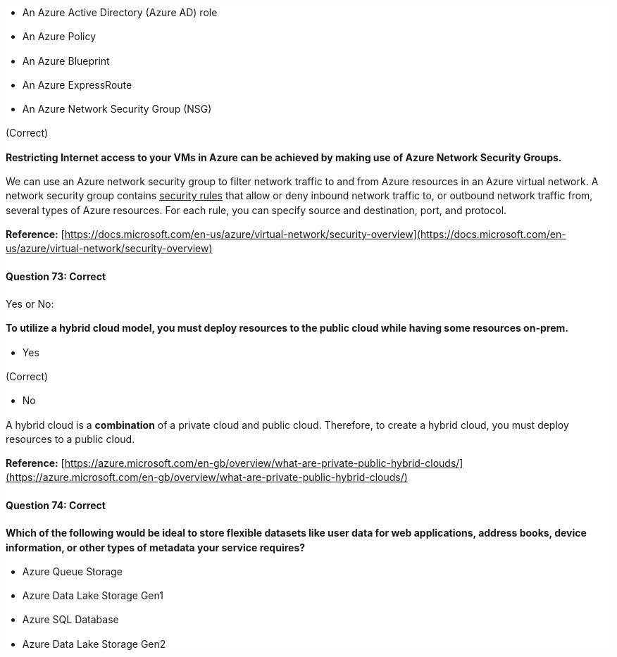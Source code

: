 - An Azure Active Directory (Azure AD) role

- An Azure Policy

- An Azure Blueprint

- An Azure ExpressRoute

- An Azure Network Security Group (NSG)

(Correct)

**Restricting Internet access to your VMs in Azure can be achieved by making use of Azure Network Security Groups.**

 

 

We can use an Azure network security group to filter network traffic to and from Azure resources in an Azure virtual network. A network security group contains [security rules](https://docs.microsoft.com/en-us/azure/virtual-network/network-security-groups-overview#security-rules) that allow or deny inbound network traffic to, or outbound network traffic from, several types of Azure resources. For each rule, you can specify source and destination, port, and protocol.

 

**Reference:** [https://docs.microsoft.com/en-us/azure/virtual-network/security-overview](https://docs.microsoft.com/en-us/azure/virtual-network/security-overview)

#### Question 73: Correct

Yes or No:

 

**To utilize a hybrid cloud model, you must deploy resources to the public cloud while having some resources on-prem.**

- Yes

(Correct)

- No

A hybrid cloud is a **combination** of a private cloud and public cloud. Therefore, to create a hybrid cloud, you must deploy resources to a public cloud.

 

**Reference:** [https://azure.microsoft.com/en-gb/overview/what-are-private-public-hybrid-clouds/](https://azure.microsoft.com/en-gb/overview/what-are-private-public-hybrid-clouds/)

#### Question 74: Correct

**Which of the following would be ideal to store flexible datasets like user data for web applications, address books, device information, or other types of metadata your service requires?**

- Azure Queue Storage

- Azure Data Lake Storage Gen1

- Azure SQL Database

- Azure Data Lake Storage Gen2
